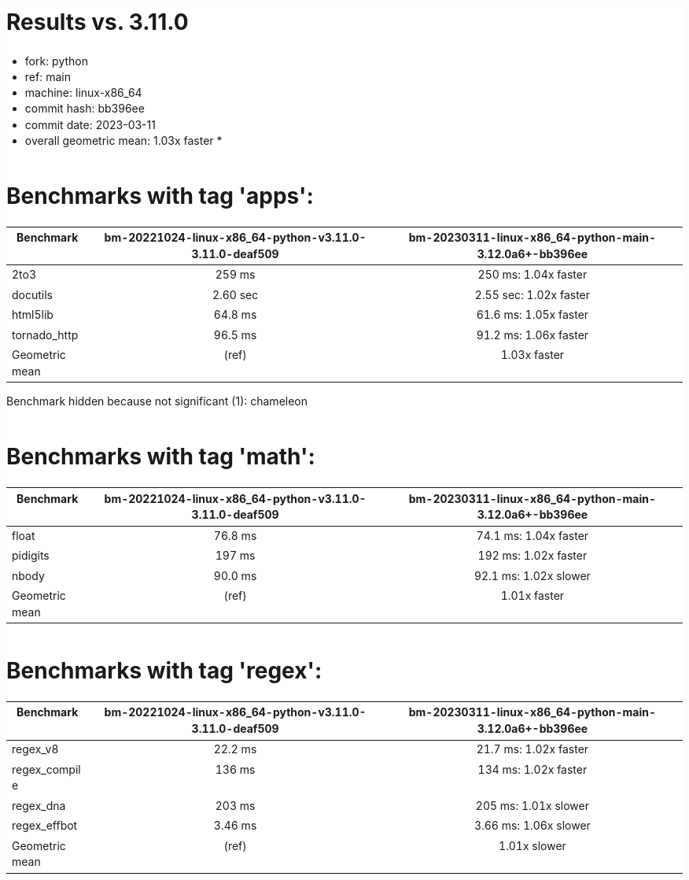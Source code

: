
# Results vs. 3.11.0

- fork: python
- ref: main
- machine: linux-x86_64
- commit hash: bb396ee
- commit date: 2023-03-11
- overall geometric mean: 1.03x faster \*

Benchmarks with tag 'apps':
===========================

| Benchmark      | bm-20221024-linux-x86_64-python-v3.11.0-3.11.0-deaf509 | bm-20230311-linux-x86_64-python-main-3.12.0a6+-bb396ee |
|----------------|:------------------------------------------------------:|:------------------------------------------------------:|
| 2to3           | 259 ms                                                 | 250 ms: 1.04x faster                                   |
| docutils       | 2.60 sec                                               | 2.55 sec: 1.02x faster                                 |
| html5lib       | 64.8 ms                                                | 61.6 ms: 1.05x faster                                  |
| tornado_http   | 96.5 ms                                                | 91.2 ms: 1.06x faster                                  |
| Geometric mean | (ref)                                                  | 1.03x faster                                           |

Benchmark hidden because not significant (1): chameleon

Benchmarks with tag 'math':
===========================

| Benchmark      | bm-20221024-linux-x86_64-python-v3.11.0-3.11.0-deaf509 | bm-20230311-linux-x86_64-python-main-3.12.0a6+-bb396ee |
|----------------|:------------------------------------------------------:|:------------------------------------------------------:|
| float          | 76.8 ms                                                | 74.1 ms: 1.04x faster                                  |
| pidigits       | 197 ms                                                 | 192 ms: 1.02x faster                                   |
| nbody          | 90.0 ms                                                | 92.1 ms: 1.02x slower                                  |
| Geometric mean | (ref)                                                  | 1.01x faster                                           |

Benchmarks with tag 'regex':
============================

| Benchmark      | bm-20221024-linux-x86_64-python-v3.11.0-3.11.0-deaf509 | bm-20230311-linux-x86_64-python-main-3.12.0a6+-bb396ee |
|----------------|:------------------------------------------------------:|:------------------------------------------------------:|
| regex_v8       | 22.2 ms                                                | 21.7 ms: 1.02x faster                                  |
| regex_compile  | 136 ms                                                 | 134 ms: 1.02x faster                                   |
| regex_dna      | 203 ms                                                 | 205 ms: 1.01x slower                                   |
| regex_effbot   | 3.46 ms                                                | 3.66 ms: 1.06x slower                                  |
| Geometric mean | (ref)                                                  | 1.01x slower                                           |
